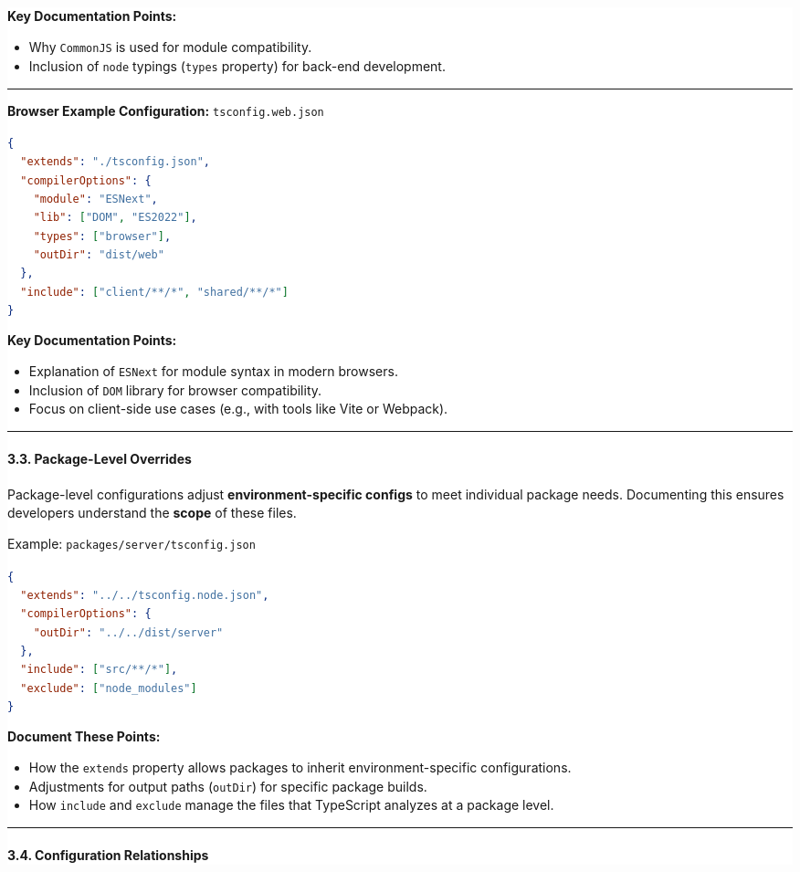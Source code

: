 **Key Documentation Points:**

- Why `CommonJS` is used for module compatibility.
- Inclusion of `node` typings (`types` property) for back-end development.

---

**Browser Example Configuration:** `tsconfig.web.json`

```json
{
  "extends": "./tsconfig.json",
  "compilerOptions": {
    "module": "ESNext",
    "lib": ["DOM", "ES2022"],
    "types": ["browser"],
    "outDir": "dist/web"
  },
  "include": ["client/**/*", "shared/**/*"]
}
```

**Key Documentation Points:**

- Explanation of `ESNext` for module syntax in modern browsers.
- Inclusion of `DOM` library for browser compatibility.
- Focus on client-side use cases (e.g., with tools like Vite or Webpack).

---

#### 3.3. Package-Level Overrides

Package-level configurations adjust **environment-specific configs** to meet individual package needs. Documenting this
ensures developers understand the **scope** of these files.

Example: `packages/server/tsconfig.json`

```json
{
  "extends": "../../tsconfig.node.json",
  "compilerOptions": {
    "outDir": "../../dist/server"
  },
  "include": ["src/**/*"],
  "exclude": ["node_modules"]
}
```

**Document These Points:**

- How the `extends` property allows packages to inherit environment-specific configurations.
- Adjustments for output paths (`outDir`) for specific package builds.
- How `include` and `exclude` manage the files that TypeScript analyzes at a package level.

---

#### 3.4. Configuration Relationships

